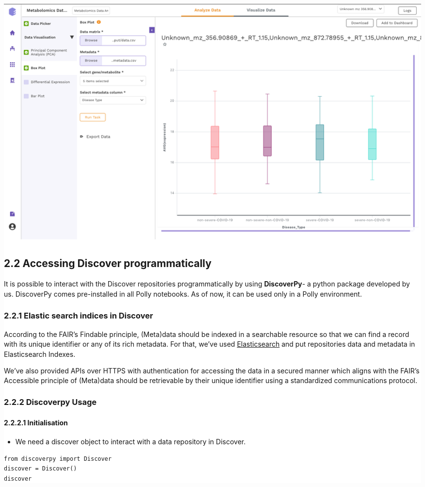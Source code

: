 ![studio preset 2](img/Discover/revamp/studio_2.png)


## 2.2 Accessing Discover programmatically
It is possible to interact with the Discover repositories programmatically by using **DiscoverPy**- a python package developed by us. DiscoverPy comes pre-installed in all Polly notebooks. As of now, it can be used only in a Polly environment.

### 2.2.1 Elastic search indices in Discover
   
According to the FAIR’s Findable principle, (Meta)data should be indexed in a searchable resource so that we can find a record with its unique identifier or any of its rich metadata. For that, we’ve used [Elasticsearch](https://aws.amazon.com/elasticsearch-service/) and put repositories data and metadata in Elasticsearch Indexes.

We’ve also provided APIs over HTTPS with authentication for accessing the data in a secured manner which aligns with the FAIR’s Accessible principle of (Meta)data should be retrievable by their unique identifier using a standardized communications protocol.

### 2.2.2 Discoverpy Usage

#### 2.2.2.1  Initialisation

- We need a discover object to interact with a data repository in Discover.

<pre><code>from discoverpy import Discover
discover = Discover() 
discover</code></pre>
